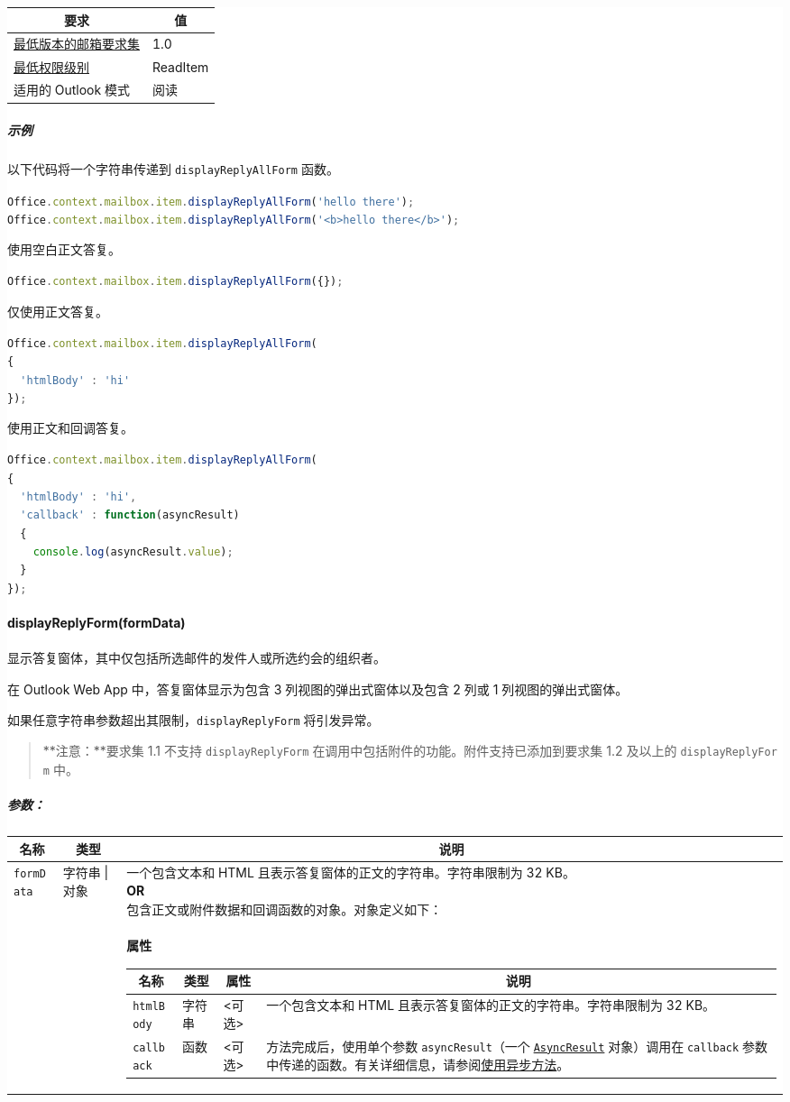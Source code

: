 |要求| 值|
|---|---|
|[最低版本的邮箱要求集](../tutorial-api-requirement-sets.md)| 1.0|
|[最低权限级别](../../../docs/outlook/understanding-outlook-add-in-permissions.md)| ReadItem|
|适用的 Outlook 模式| 阅读|

##### <a name="examples"></a>示例

以下代码将一个字符串传递到 `displayReplyAllForm` 函数。

```JavaScript
Office.context.mailbox.item.displayReplyAllForm('hello there');
Office.context.mailbox.item.displayReplyAllForm('<b>hello there</b>');
```

使用空白正文答复。

```JavaScript
Office.context.mailbox.item.displayReplyAllForm({});
```

仅使用正文答复。

```JavaScript
Office.context.mailbox.item.displayReplyAllForm(
{
  'htmlBody' : 'hi'
});
```

使用正文和回调答复。

```JavaScript
Office.context.mailbox.item.displayReplyAllForm(
{
  'htmlBody' : 'hi',
  'callback' : function(asyncResult)
  {
    console.log(asyncResult.value);
  }
});
```

#### <a name="displayreplyformformdata"></a>displayReplyForm(formData)

显示答复窗体，其中仅包括所选邮件的发件人或所选约会的组织者。

在 Outlook Web App 中，答复窗体显示为包含 3 列视图的弹出式窗体以及包含 2 列或 1 列视图的弹出式窗体。

如果任意字符串参数超出其限制，`displayReplyForm` 将引发异常。

> **注意：**要求集 1.1 不支持 `displayReplyForm` 在调用中包括附件的功能。附件支持已添加到要求集 1.2 及以上的 `displayReplyForm` 中。

##### <a name="parameters"></a>参数：

|名称| 类型| 说明|
|---|---|---|
|`formData`| 字符串 &#124; 对象|一个包含文本和 HTML 且表示答复窗体的正文的字符串。字符串限制为 32 KB。<br/>**OR**<br/>包含正文或附件数据和回调函数的对象。对象定义如下：<br/><br/>**属性**<br/><table class="nested-table"><thead><tr><th>名称</th><th>类型</th><th>属性</th><th>说明</th></tr></thead><tbody><tr><td><code>htmlBody</code></td><td>字符串</td><td>&lt;可选&gt;</td><td>一个包含文本和 HTML 且表示答复窗体的正文的字符串。字符串限制为 32 KB。</td></tr><tr><td><code>callback</code></td><td>函数</td><td>&lt;可选&gt;</td><td>方法完成后，使用单个参数 <code>asyncResult</code>（一个 <a href="simple-types.md#asyncresult"><code>AsyncResult</code></a> 对象）调用在 <code>callback</code> 参数中传递的函数。有关详细信息，请参阅<a href="tutorial-asynchronous.html">使用异步方法</a>。</td></tr></tbody></table>|
